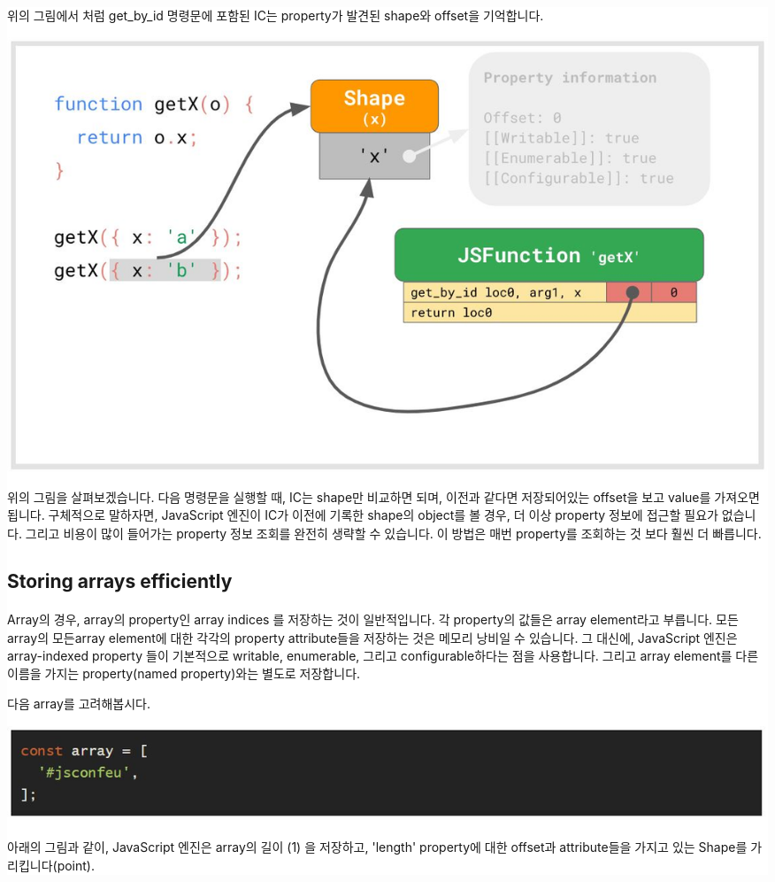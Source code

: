 위의 그림에서 처럼 get_by_id 명령문에 포함된 IC는 property가 발견된 shape와 offset을 기억합니다.

<img alt="ic-4" src="./images/2021-javascript-01-32.jpg"/>

위의 그림을 살펴보겠습니다. 다음 명령문을 실행할 때, IC는 shape만 비교하면 되며, 이전과 같다면 저장되어있는 offset을 보고 value를 가져오면 됩니다. 구체적으로 말하자면, JavaScript 엔진이 IC가 이전에 기록한 shape의 object를 볼 경우, 더 이상 property 정보에 접근할 필요가 없습니다. 그리고 비용이 많이 들어가는 property 정보 조회를 완전히 생략할 수 있습니다. 이 방법은 매번 property를 조회하는 것 보다 훨씬 더 빠릅니다.

## Storing arrays efficiently
Array의 경우, array의 property인 array indices 를 저장하는 것이 일반적입니다. 각 property의 값들은 array element라고 부릅니다. 모든 array의 모든array element에 대한 각각의 property attribute들을 저장하는 것은 메모리 낭비일 수 있습니다. 그 대신에, JavaScript 엔진은 array-indexed property 들이 기본적으로 writable, enumerable, 그리고 configurable하다는 점을 사용합니다. 그리고 array element를 다른 이름을 가지는 property(named property)와는 별도로 저장합니다.

다음 array를 고려해봅시다.

<img alt="11" src="./images/2021-javascript-01-33.jpg"/>

아래의 그림과 같이, JavaScript 엔진은 array의 길이 (1) 을 저장하고, 'length' property에 대한 offset과 attribute들을 가지고 있는 Shape를 가리킵니다(point).
